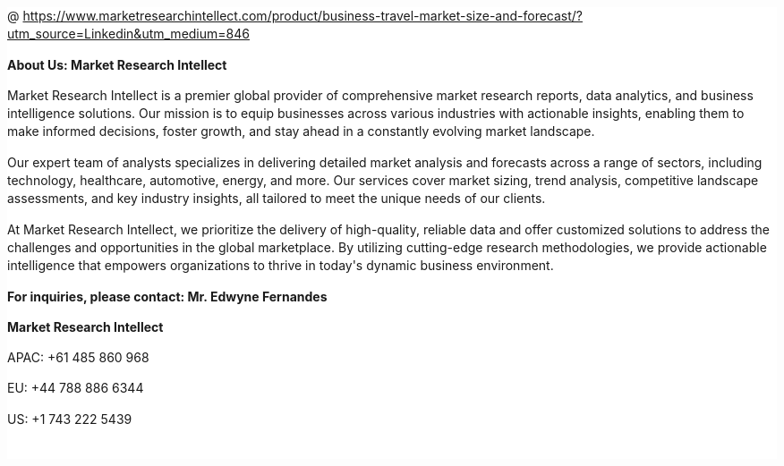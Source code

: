 @</strong>&nbsp;<a href="https://www.marketresearchintellect.com/product/business-travel-market-size-and-forecast/?utm_source=Linkedin&utm_medium=846">https://www.marketresearchintellect.com/product/business-travel-market-size-and-forecast/?utm_source=Linkedin&utm_medium=846</a></span></p><p><strong>About Us: Market Research Intellect</strong></p><p>Market Research Intellect is a premier global provider of comprehensive market research reports, data analytics, and business intelligence solutions. Our mission is to equip businesses across various industries with actionable insights, enabling them to make informed decisions, foster growth, and stay ahead in a constantly evolving market landscape.</p><p>Our expert team of analysts specializes in delivering detailed market analysis and forecasts across a range of sectors, including technology, healthcare, automotive, energy, and more. Our services cover market sizing, trend analysis, competitive landscape assessments, and key industry insights, all tailored to meet the unique needs of our clients.</p><p>At Market Research Intellect, we prioritize the delivery of high-quality, reliable data and offer customized solutions to address the challenges and opportunities in the global marketplace. By utilizing cutting-edge research methodologies, we provide actionable intelligence that empowers organizations to thrive in today's dynamic business environment.</p><p><strong>For inquiries, please contact: Mr. Edwyne Fernandes</strong></p><p><strong>Market Research Intellect</strong></p><p>APAC: +61 485 860 968</p><p>EU: +44 788 886 6344</p><p>US: +1 743 222 5439</p></div><div class="article-main__content" data-test-id="publishing-text-block">&nbsp;</div>
